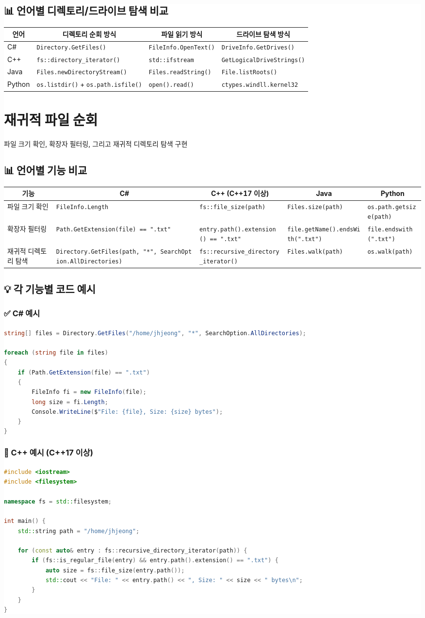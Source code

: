 ## 📊 언어별 디렉토리/드라이브 탐색 비교
| 언어   | 디렉토리 순회 방식                  | 파일 읽기 방식             | 드라이브 탐색 방식              |
|--------|-------------------------------------|----------------------------|----------------------------------|
| C#     | `Directory.GetFiles()`              | `FileInfo.OpenText()`      | `DriveInfo.GetDrives()`         |
| C++    | `fs::directory_iterator()`          | `std::ifstream`            | `GetLogicalDriveStrings()`      |
| Java   | `Files.newDirectoryStream()`        | `Files.readString()`       | `File.listRoots()`              |
| Python | `os.listdir()` + `os.path.isfile()` | `open().read()`            | `ctypes.windll.kernel32`        |


# 재귀적 파일 순회

파일 크기 확인, 확장자 필터링, 그리고 재귀적 디렉토리 탐색 구현

## 📊 언어별 기능 비교
| 기능                     | C#                                | C++ (C++17 이상)                     | Java                              | Python                            |
|--------------------------|------------------------------------|--------------------------------------|-----------------------------------|-----------------------------------|
| 파일 크기 확인           | `FileInfo.Length`                 | `fs::file_size(path)`               | `Files.size(path)`               | `os.path.getsize(path)`          |
| 확장자 필터링           | `Path.GetExtension(file) == ".txt"` | `entry.path().extension() == ".txt"` | `file.getName().endsWith(".txt")` | `file.endswith(".txt")`          |
| 재귀적 디렉토리 탐색     | `Directory.GetFiles(path, "*", SearchOption.AllDirectories)` | `fs::recursive_directory_iterator()` | `Files.walk(path)`               | `os.walk(path)`                  |



## 💡 각 기능별 코드 예시
### ✅ C# 예시
```csharp
string[] files = Directory.GetFiles("/home/jhjeong", "*", SearchOption.AllDirectories);

foreach (string file in files)
{
    if (Path.GetExtension(file) == ".txt")
    {
        FileInfo fi = new FileInfo(file);
        long size = fi.Length;
        Console.WriteLine($"File: {file}, Size: {size} bytes");
    }
}
```


### 🧊 C++ 예시 (C++17 이상)
```cpp
#include <iostream>
#include <filesystem>

namespace fs = std::filesystem;

int main() {
    std::string path = "/home/jhjeong";

    for (const auto& entry : fs::recursive_directory_iterator(path)) {
        if (fs::is_regular_file(entry) && entry.path().extension() == ".txt") {
            auto size = fs::file_size(entry.path());
            std::cout << "File: " << entry.path() << ", Size: " << size << " bytes\n";
        }
    }
}
```
